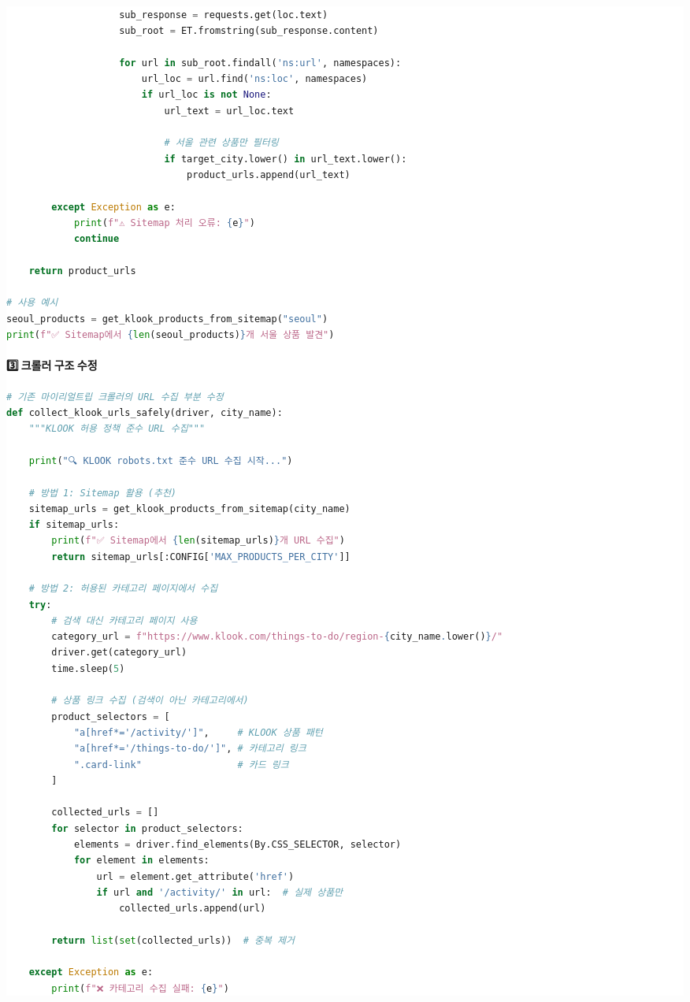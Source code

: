 ```python
                    sub_response = requests.get(loc.text)
                    sub_root = ET.fromstring(sub_response.content)
                    
                    for url in sub_root.findall('ns:url', namespaces):
                        url_loc = url.find('ns:loc', namespaces)
                        if url_loc is not None:
                            url_text = url_loc.text
                            
                            # 서울 관련 상품만 필터링
                            if target_city.lower() in url_text.lower():
                                product_urls.append(url_text)
            
        except Exception as e:
            print(f"⚠️ Sitemap 처리 오류: {e}")
            continue
    
    return product_urls

# 사용 예시
seoul_products = get_klook_products_from_sitemap("seoul")
print(f"✅ Sitemap에서 {len(seoul_products)}개 서울 상품 발견")
```

#### 3️⃣ 크롤러 구조 수정
```python
# 기존 마이리얼트립 크롤러의 URL 수집 부분 수정
def collect_klook_urls_safely(driver, city_name):
    """KLOOK 허용 정책 준수 URL 수집"""
    
    print("🔍 KLOOK robots.txt 준수 URL 수집 시작...")
    
    # 방법 1: Sitemap 활용 (추천)
    sitemap_urls = get_klook_products_from_sitemap(city_name)
    if sitemap_urls:
        print(f"✅ Sitemap에서 {len(sitemap_urls)}개 URL 수집")
        return sitemap_urls[:CONFIG['MAX_PRODUCTS_PER_CITY']]
    
    # 방법 2: 허용된 카테고리 페이지에서 수집
    try:
        # 검색 대신 카테고리 페이지 사용
        category_url = f"https://www.klook.com/things-to-do/region-{city_name.lower()}/"
        driver.get(category_url)
        time.sleep(5)
        
        # 상품 링크 수집 (검색이 아닌 카테고리에서)
        product_selectors = [
            "a[href*='/activity/']",     # KLOOK 상품 패턴
            "a[href*='/things-to-do/']", # 카테고리 링크
            ".card-link"                 # 카드 링크
        ]
        
        collected_urls = []
        for selector in product_selectors:
            elements = driver.find_elements(By.CSS_SELECTOR, selector)
            for element in elements:
                url = element.get_attribute('href')
                if url and '/activity/' in url:  # 실제 상품만
                    collected_urls.append(url)
        
        return list(set(collected_urls))  # 중복 제거
        
    except Exception as e:
        print(f"❌ 카테고리 수집 실패: {e}")
```